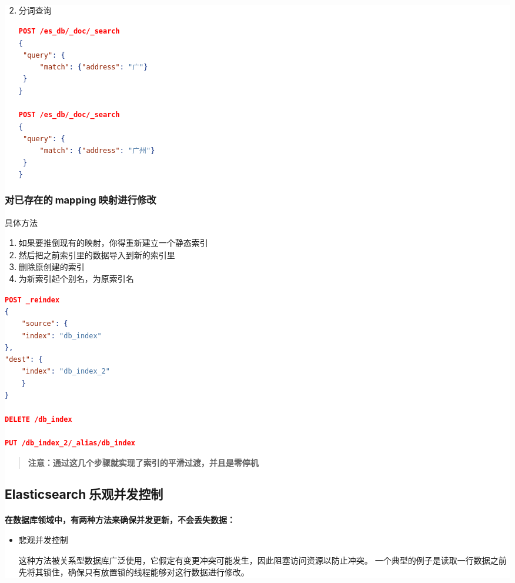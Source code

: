 2. 分词查询

   ```json
   POST /es_db/_doc/_search
   { 
   	"query": {
   		"match": {"address": "广"}
   	}
   }	
    
   POST /es_db/_doc/_search
   { 
   	"query": {
   		"match": {"address": "广州"}
   	}
   }	
   ```



### 对已存在的 mapping 映射进行修改

具体方法

1. 如果要推倒现有的映射，你得重新建立一个静态索引		
2. 然后把之前索引里的数据导入到新的索引里		
3. 删除原创建的索引		
4. 为新索引起个别名，为原索引名	

```json
POST _reindex
{
	"source": {
	"index": "db_index"
},
"dest": {
	"index": "db_index_2"
	}
}
 
DELETE /db_index

PUT /db_index_2/_alias/db_index
```

> **注意：通过这几个步骤就实现了索引的平滑过渡，并且是零停机**



## Elasticsearch 乐观并发控制

**在数据库领域中，有两种方法来确保并发更新，不会丢失数据：**

- 悲观并发控制 

  这种方法被关系型数据库广泛使用，它假定有变更冲突可能发生，因此阻塞访问资源以防止冲突。 一个典型的例子是读取一行数据之前先将其锁住，确保只有放置锁的线程能够对这行数据进行修改。  
